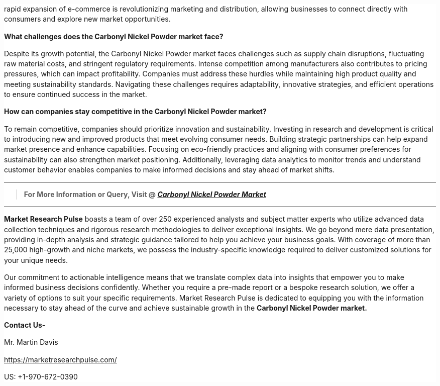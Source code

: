 rapid expansion of e-commerce is revolutionizing marketing and distribution, allowing businesses to connect directly with consumers and explore new market opportunities.</p><p><strong>What challenges does the Carbonyl Nickel Powder market face?</strong></p><p>Despite its growth potential, the Carbonyl Nickel Powder market faces challenges such as supply chain disruptions, fluctuating raw material costs, and stringent regulatory requirements. Intense competition among manufacturers also contributes to pricing pressures, which can impact profitability. Companies must address these hurdles while maintaining high product quality and meeting sustainability standards. Navigating these challenges requires adaptability, innovative strategies, and efficient operations to ensure continued success in the market.</p><p><strong>How can companies stay competitive in the Carbonyl Nickel Powder market?</strong></p><p>To remain competitive, companies should prioritize innovation and sustainability. Investing in research and development is critical to introducing new and improved products that meet evolving consumer needs. Building strategic partnerships can help expand market presence and enhance capabilities. Focusing on eco-friendly practices and aligning with consumer preferences for sustainability can also strengthen market positioning. Additionally, leveraging data analytics to monitor trends and understand customer behavior enables companies to make informed decisions and stay ahead of market shifts.</p><hr /><blockquote><p><strong>For More Information or Query, Visit @&nbsp;<em><a href="https://marketresearchpulse.com/report/67486/carbonyl-nickel-powder-market?utm_source=Linkedin&utm_medium=091">Carbonyl Nickel Powder Market</a></em></strong></p></blockquote><hr /><p><strong>Market Research Pulse</strong> boasts a team of over 250 experienced analysts and subject matter experts who utilize advanced data collection techniques and rigorous research methodologies to deliver exceptional insights. We go beyond mere data presentation, providing in-depth analysis and strategic guidance tailored to help you achieve your business goals. With coverage of more than 25,000 high-growth and niche markets, we possess the industry-specific knowledge required to deliver customized solutions for your unique needs.</p><p>Our commitment to actionable intelligence means that we translate complex data into insights that empower you to make informed business decisions confidently. Whether you require a pre-made report or a bespoke research solution, we offer a variety of options to suit your specific requirements. Market Research Pulse is dedicated to equipping you with the information necessary to stay ahead of the curve and achieve sustainable growth in the <strong>Carbonyl Nickel Powder market.</strong></p><p><strong>Contact Us-</strong></p><p>Mr. Martin Davis</p><p>https://marketresearchpulse.com/</p><p>US: +1-970-672-0390</p>
